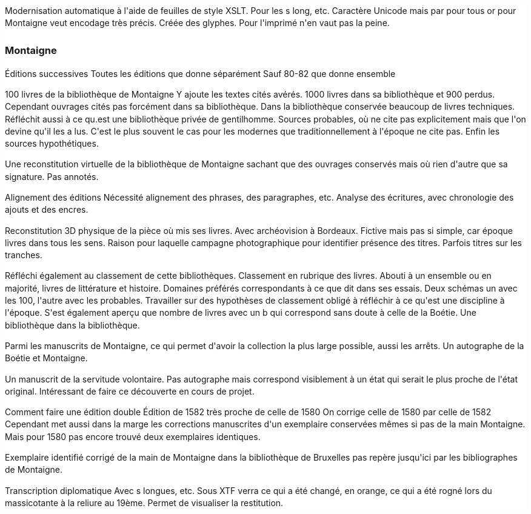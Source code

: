 Modernisation automatique à l'aide de feuilles de style XSLT.
Pour les s long, etc. Caractère Unicode mais par pour tous or pour Montaigne veut encodage très précis. Créée des glyphes. Pour l'imprimé n'en vaut pas la peine.


### Montaigne

Éditions successives
Toutes les éditions que donne séparément
Sauf 80-82 que donne ensemble

100 livres de la bibliothèque de Montaigne
Y ajoute les textes cités avérés.
1000 livres dans sa bibliothèque et 900 perdus. Cependant ouvrages cités pas forcément dans sa bibliothèque. Dans la bibliothèque conservée beaucoup de livres techniques. Réfléchit aussi à ce qu.est une bibliothèque privée de gentilhomme.
Sources probables, où ne cite pas explicitement mais que l'on devine qu'il les a lus. C'est le plus souvent le cas pour les modernes que traditionnellement à l'époque ne cite pas.
Enfin les sources hypothétiques.

Une reconstitution virtuelle de la bibliothèque de Montaigne sachant que des ouvrages conservés mais où rien d'autre que sa signature. Pas annotés.

Alignement des éditions
Nécessité alignement des phrases, des paragraphes, etc.
Analyse des écritures, avec chronologie des ajouts et des encres.

Reconstitution 3D physique de la pièce où mis ses livres. Avec archéovision à Bordeaux. Fictive mais pas si simple, car époque livres dans tous les sens. Raison pour laquelle campagne photographique pour identifier présence des titres. Parfois titres sur les tranches.

Réfléchi également au classement de cette bibliothèques. Classement en rubrique des livres. Abouti à un ensemble ou en majorité, livres de littérature et histoire. Domaines préférés correspondants à ce que dit dans ses essais. Deux schémas un avec les 100, l'autre avec les probables. Travailler sur des hypothèses de classement obligé à réfléchir à ce qu'est une discipline à l'époque.
S'est également aperçu que nombre de livres avec un b qui correspond sans doute à celle de la Boétie. Une bibliothèque dans la bibliothèque.

Parmi les manuscrits de Montaigne, ce qui permet d'avoir la collection la plus large possible, aussi les arrêts. Un autographe de la Boétie et Montaigne.

Un manuscrit de la servitude volontaire. Pas autographe mais correspond visiblement à un état qui serait le plus proche de l'état original. Intéressant de faire ce découverte en cours de projet.

Comment faire une édition double
Édition de 1582 très proche de celle de 1580
On corrige celle de 1580 par celle de 1582
Cependant met aussi dans la marge les corrections manuscrites d'un exemplaire conservées mêmes si pas de la main Montaigne.
Mais pour 1580 pas encore trouvé deux exemplaires identiques.

Exemplaire identifié corrigé de la main de Montaigne dans la bibliothèque de Bruxelles pas repère jusqu'ici par les bibliographes de Montaigne.

Transcription diplomatique
Avec s longues, etc.
Sous XTF verra ce qui a été changé, en orange, ce qui a été rogné lors du massicotante à la reliure au 19ème. Permet de visualiser la restitution.
